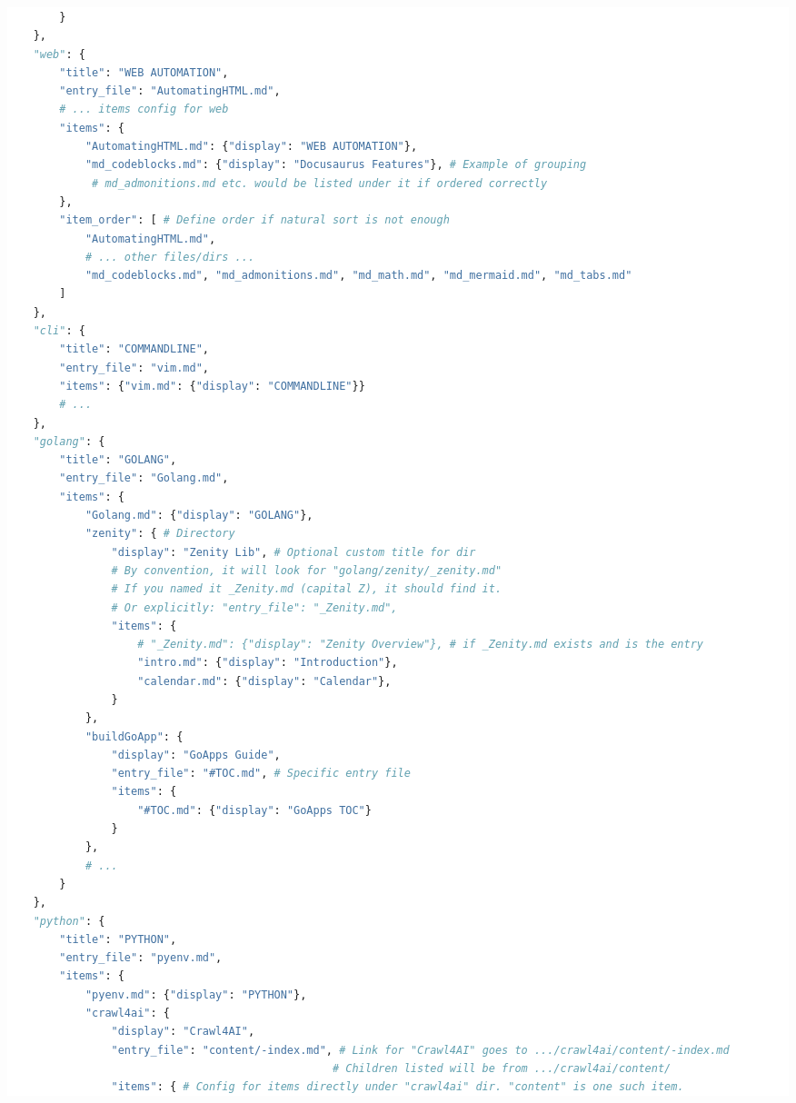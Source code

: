 ```python
        }
    },
    "web": {
        "title": "WEB AUTOMATION",
        "entry_file": "AutomatingHTML.md",
        # ... items config for web
        "items": {
            "AutomatingHTML.md": {"display": "WEB AUTOMATION"},
            "md_codeblocks.md": {"display": "Docusaurus Features"}, # Example of grouping
             # md_admonitions.md etc. would be listed under it if ordered correctly
        },
        "item_order": [ # Define order if natural sort is not enough
            "AutomatingHTML.md",
            # ... other files/dirs ...
            "md_codeblocks.md", "md_admonitions.md", "md_math.md", "md_mermaid.md", "md_tabs.md"
        ]
    },
    "cli": {
        "title": "COMMANDLINE",
        "entry_file": "vim.md",
        "items": {"vim.md": {"display": "COMMANDLINE"}}
        # ...
    },
    "golang": {
        "title": "GOLANG",
        "entry_file": "Golang.md",
        "items": {
            "Golang.md": {"display": "GOLANG"},
            "zenity": { # Directory
                "display": "Zenity Lib", # Optional custom title for dir
                # By convention, it will look for "golang/zenity/_zenity.md"
                # If you named it _Zenity.md (capital Z), it should find it.
                # Or explicitly: "entry_file": "_Zenity.md",
                "items": {
                    # "_Zenity.md": {"display": "Zenity Overview"}, # if _Zenity.md exists and is the entry
                    "intro.md": {"display": "Introduction"},
                    "calendar.md": {"display": "Calendar"},
                }
            },
            "buildGoApp": {
                "display": "GoApps Guide",
                "entry_file": "#TOC.md", # Specific entry file
                "items": {
                    "#TOC.md": {"display": "GoApps TOC"}
                }
            },
            # ...
        }
    },
    "python": {
        "title": "PYTHON",
        "entry_file": "pyenv.md",
        "items": {
            "pyenv.md": {"display": "PYTHON"},
            "crawl4ai": {
                "display": "Crawl4AI",
                "entry_file": "content/-index.md", # Link for "Crawl4AI" goes to .../crawl4ai/content/-index.md
                                                  # Children listed will be from .../crawl4ai/content/
                "items": { # Config for items directly under "crawl4ai" dir. "content" is one such item.
```